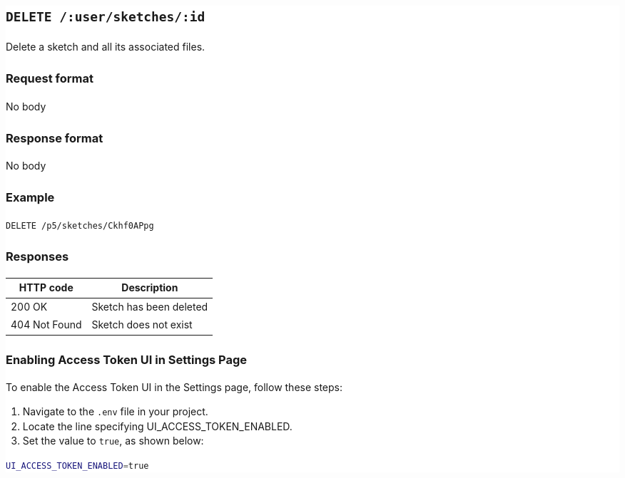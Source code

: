 ## `DELETE /:user/sketches/:id`

Delete a sketch and all its associated files.

### Request format
No body

### Response format
No body

### Example

    DELETE /p5/sketches/Ckhf0APpg

### Responses

| HTTP code     | Description             |
|---------------|-------------------------|
| 200 OK        | Sketch has been deleted |
| 404 Not Found | Sketch does not exist   |


### Enabling Access Token UI in Settings Page

To enable the Access Token UI in the Settings page, follow these steps:

1. Navigate to the `.env` file in your project.
2. Locate the line specifying UI_ACCESS_TOKEN_ENABLED.
3. Set the value to `true`, as shown below:

```bash
UI_ACCESS_TOKEN_ENABLED=true

